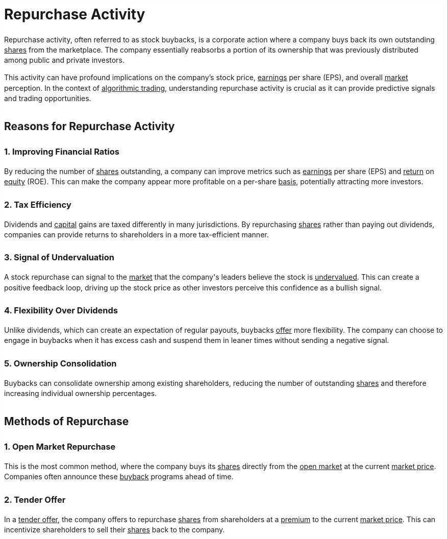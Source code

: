 # Repurchase Activity

Repurchase activity, often referred to as stock buybacks, is a corporate action where a company buys back its own outstanding [shares](../s/shares.md) from the marketplace. The company essentially reabsorbs a portion of its ownership that was previously distributed among public and private investors. 

This activity can have profound implications on the company’s stock price, [earnings](../e/earnings.md) per share (EPS), and overall [market](../m/market.md) perception. In the context of [algorithmic trading](../a/algorithmic_trading.md), understanding repurchase activity is crucial as it can provide predictive signals and trading opportunities.

## Reasons for Repurchase Activity

### 1. **Improving Financial Ratios**
By reducing the number of [shares](../s/shares.md) outstanding, a company can improve metrics such as [earnings](../e/earnings.md) per share (EPS) and [return](../r/return.md) on [equity](../e/equity.md) (ROE). This can make the company appear more profitable on a per-share [basis](../b/basis.md), potentially attracting more investors.

### 2. **Tax Efficiency**
Dividends and [capital](../c/capital.md) gains are taxed differently in many jurisdictions. By repurchasing [shares](../s/shares.md) rather than paying out dividends, companies can provide returns to shareholders in a more tax-efficient manner.

### 3. **Signal of Undervaluation**
A stock repurchase can signal to the [market](../m/market.md) that the company's leaders believe the stock is [undervalued](../u/undervalued.md). This can create a positive feedback loop, driving up the stock price as other investors perceive this confidence as a bullish signal.

### 4. **Flexibility Over Dividends**
Unlike dividends, which can create an expectation of regular payouts, buybacks [offer](../o/offer.md) more flexibility. The company can choose to engage in buybacks when it has excess cash and suspend them in leaner times without sending a negative signal.

### 5. **Ownership Consolidation**
Buybacks can consolidate ownership among existing shareholders, reducing the number of outstanding [shares](../s/shares.md) and therefore increasing individual ownership percentages.

## Methods of Repurchase

### 1. **Open Market Repurchase**
This is the most common method, where the company buys its [shares](../s/shares.md) directly from the [open market](../o/open_market.md) at the current [market price](../m/market_price.md). Companies often announce these [buyback](../b/buyback.md) programs ahead of time.

### 2. **Tender Offer**
In a [tender offer](../t/tender_offer.md), the company offers to repurchase [shares](../s/shares.md) from shareholders at a [premium](../p/premium.md) to the current [market price](../m/market_price.md). This can incentivize shareholders to sell their [shares](../s/shares.md) back to the company.
